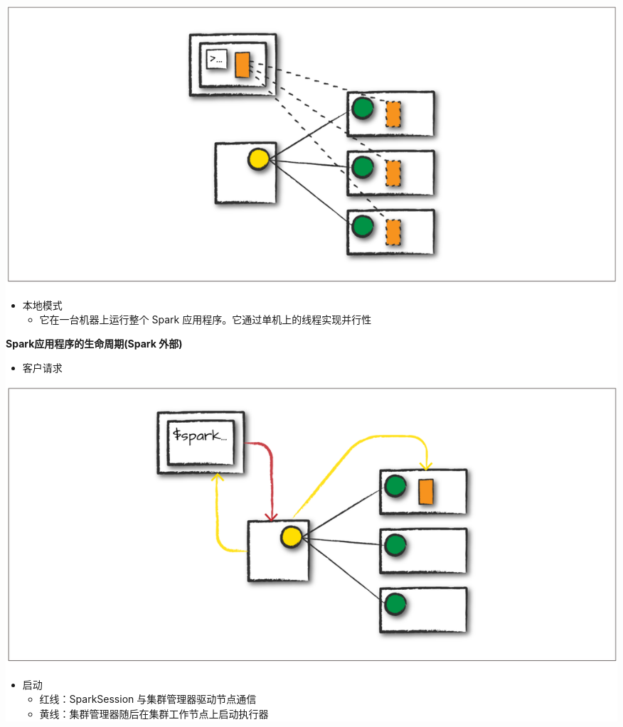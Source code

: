 <img src="figure/spark/client.png">

- 本地模式
    - 它在一台机器上运行整个 Spark 应用程序。它通过单机上的线程实现并行性

**Spark应用程序的生命周期(Spark 外部)**
- 客户请求
<img src="figure/spark/request.png">

- 启动
    - 红线：SparkSession 与集群管理器驱动节点通信
    - 黄线：集群管理器随后在集群工作节点上启动执行器